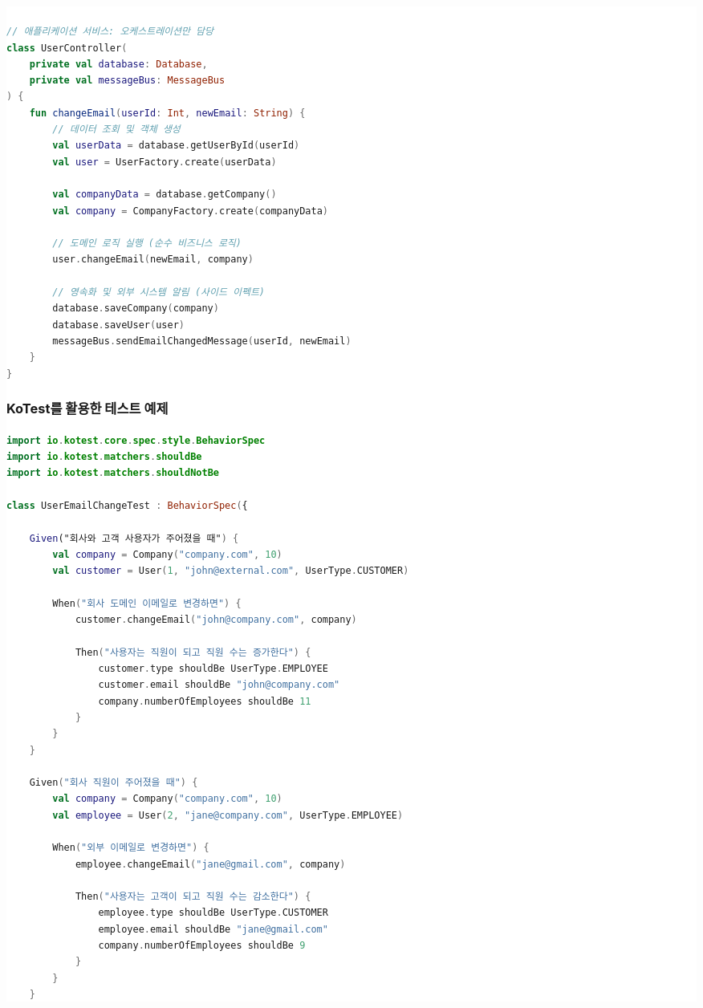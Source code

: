 ```kotlin

// 애플리케이션 서비스: 오케스트레이션만 담당
class UserController(
    private val database: Database,
    private val messageBus: MessageBus
) {
    fun changeEmail(userId: Int, newEmail: String) {
        // 데이터 조회 및 객체 생성
        val userData = database.getUserById(userId)
        val user = UserFactory.create(userData)
        
        val companyData = database.getCompany()
        val company = CompanyFactory.create(companyData)
        
        // 도메인 로직 실행 (순수 비즈니스 로직)
        user.changeEmail(newEmail, company)
        
        // 영속화 및 외부 시스템 알림 (사이드 이펙트)
        database.saveCompany(company)
        database.saveUser(user)
        messageBus.sendEmailChangedMessage(userId, newEmail)
    }
}

```

### KoTest를 활용한 테스트 예제
```kotlin
import io.kotest.core.spec.style.BehaviorSpec
import io.kotest.matchers.shouldBe
import io.kotest.matchers.shouldNotBe

class UserEmailChangeTest : BehaviorSpec({
    
    Given("회사와 고객 사용자가 주어졌을 때") {
        val company = Company("company.com", 10)
        val customer = User(1, "john@external.com", UserType.CUSTOMER)
        
        When("회사 도메인 이메일로 변경하면") {
            customer.changeEmail("john@company.com", company)
            
            Then("사용자는 직원이 되고 직원 수는 증가한다") {
                customer.type shouldBe UserType.EMPLOYEE
                customer.email shouldBe "john@company.com"
                company.numberOfEmployees shouldBe 11
            }
        }
    }
    
    Given("회사 직원이 주어졌을 때") {
        val company = Company("company.com", 10)
        val employee = User(2, "jane@company.com", UserType.EMPLOYEE)
        
        When("외부 이메일로 변경하면") {
            employee.changeEmail("jane@gmail.com", company)
            
            Then("사용자는 고객이 되고 직원 수는 감소한다") {
                employee.type shouldBe UserType.CUSTOMER
                employee.email shouldBe "jane@gmail.com"
                company.numberOfEmployees shouldBe 9
            }
        }
    }
```
